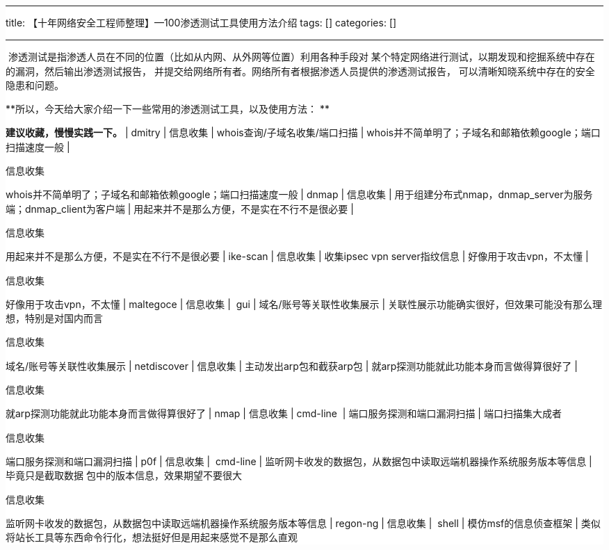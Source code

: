 
--- 
title:  【十年网络安全工程师整理】—100渗透测试工具使用方法介绍 
tags: []
categories: [] 

---
>  
  渗透测试是指渗透人员在不同的位置（比如从内网、从外网等位置）利用各种手段对 
 某个特定网络进行测试，以期发现和挖掘系统中存在的漏洞，然后输出渗透测试报告， 
 并提交给网络所有者。网络所有者根据渗透人员提供的渗透测试报告， 
 可以清晰知晓系统中存在的安全隐患和问题。 


**所以，今天给大家介绍一下一些常用的渗透测试工具，以及使用方法： **

**建议收藏，慢慢实践一下。**
| dmitry | 信息收集 | whois查询/子域名收集/端口扫描 | whois并不简单明了；子域名和邮箱依赖google；端口扫描速度一般 | 

信息收集

whois并不简单明了；子域名和邮箱依赖google；端口扫描速度一般
| dnmap | 信息收集 | 用于组建分布式nmap，dnmap_server为服务端；dnmap_client为客户端 | 用起来并不是那么方便，不是实在不行不是很必要 | 

信息收集

用起来并不是那么方便，不是实在不行不是很必要
| ike-scan | 信息收集 | 收集ipsec vpn server指纹信息 | 好像用于攻击vpn，不太懂 | 

信息收集

好像用于攻击vpn，不太懂
| maltegoce | 信息收集 |  gui | 域名/账号等关联性收集展示 | 关联性展示功能确实很好，但效果可能没有那么理想，特别是对国内而言 

信息收集

域名/账号等关联性收集展示
| netdiscover | 信息收集 | 主动发出arp包和截获arp包 | 就arp探测功能就此功能本身而言做得算很好了 | 

信息收集

就arp探测功能就此功能本身而言做得算很好了
| nmap | 信息收集 | cmd-line  | 端口服务探测和端口漏洞扫描 | 端口扫描集大成者 

信息收集

端口服务探测和端口漏洞扫描
| p0f | 信息收集 |  cmd-line | 监听网卡收发的数据包，从数据包中读取远端机器操作系统服务版本等信息 | 毕竟只是截取数据 包中的版本信息，效果期望不要很大 

信息收集

监听网卡收发的数据包，从数据包中读取远端机器操作系统服务版本等信息
| regon-ng | 信息收集 |  shell | 模仿msf的信息侦查框架 | 类似将站长工具等东西命令行化，想法挺好但是用起来感觉不是那么直观 

